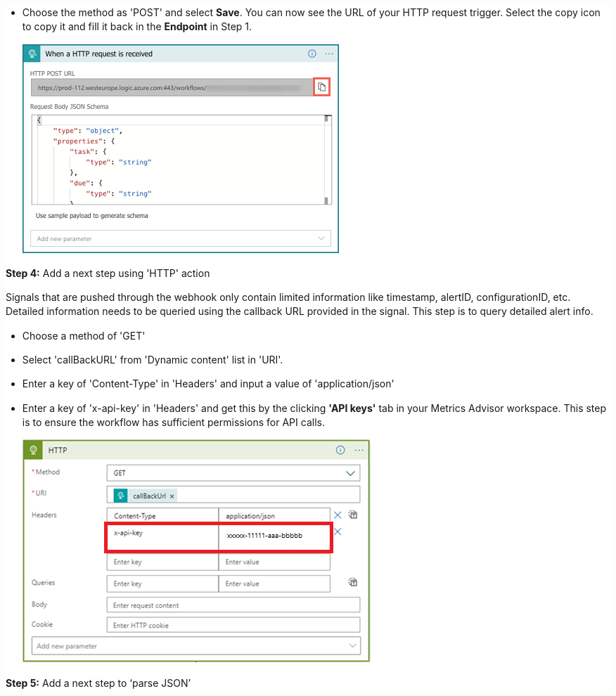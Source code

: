 - Choose the method as 'POST' and select **Save**. You can now see the URL of your HTTP request trigger. Select the copy icon to copy it and fill it back in the **Endpoint** in Step 1. 

    ![Screenshot that highlights the copy icon to copy the URL of your HTTP request trigger.](../media/tutorial/logic-apps-copy-url.png)

**Step 4:** Add a next step using 'HTTP' action

Signals that are pushed through the webhook only contain limited information like timestamp, alertID, configurationID, etc. Detailed information needs to be queried using the callback URL provided in the signal. This step is to query detailed alert info.  

- Choose a method of 'GET'
- Select 'callBackURL' from 'Dynamic content' list in 'URI'.
- Enter a key of 'Content-Type' in 'Headers' and input a value of 'application/json'
- Enter a key of 'x-api-key' in 'Headers' and get this by the clicking **'API keys'** tab in your Metrics Advisor workspace. This step is to ensure the workflow has sufficient permissions for API calls.

    ![Screenshot that highlights the api-keys](../media/tutorial/logic-apps-api-key.png)

**Step 5:** Add a next step to ‘parse JSON’ 
